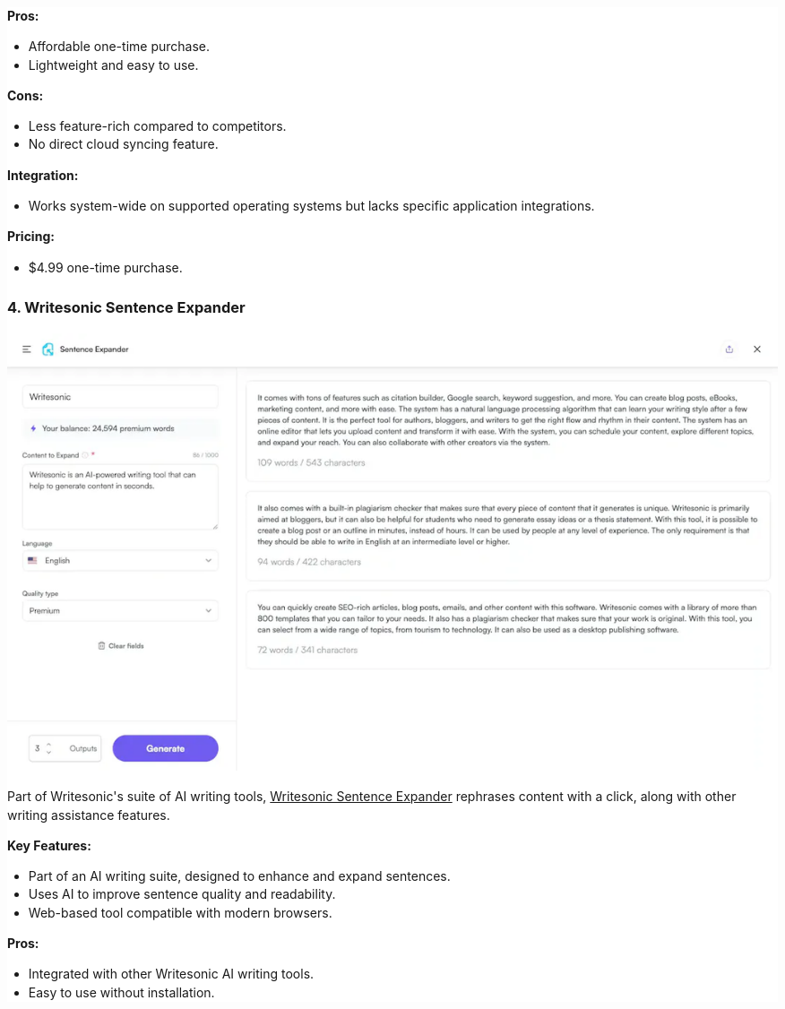 **Pros:**
- Affordable one-time purchase.
- Lightweight and easy to use.

**Cons:**
- Less feature-rich compared to competitors.
- No direct cloud syncing feature.

**Integration:**
- Works system-wide on supported operating systems but lacks specific application integrations.

**Pricing:**
- $4.99 one-time purchase.

### 4. Writesonic Sentence Expander


![](writesonic.png)

Part of Writesonic's suite of AI writing tools, [Writesonic Sentence Expander](https://writesonic.com/sentence-expander) rephrases content with a click, along with other writing assistance features.

**Key Features:**
- Part of an AI writing suite, designed to enhance and expand sentences.
- Uses AI to improve sentence quality and readability.
- Web-based tool compatible with modern browsers.

**Pros:**
- Integrated with other Writesonic AI writing tools.
- Easy to use without installation.
